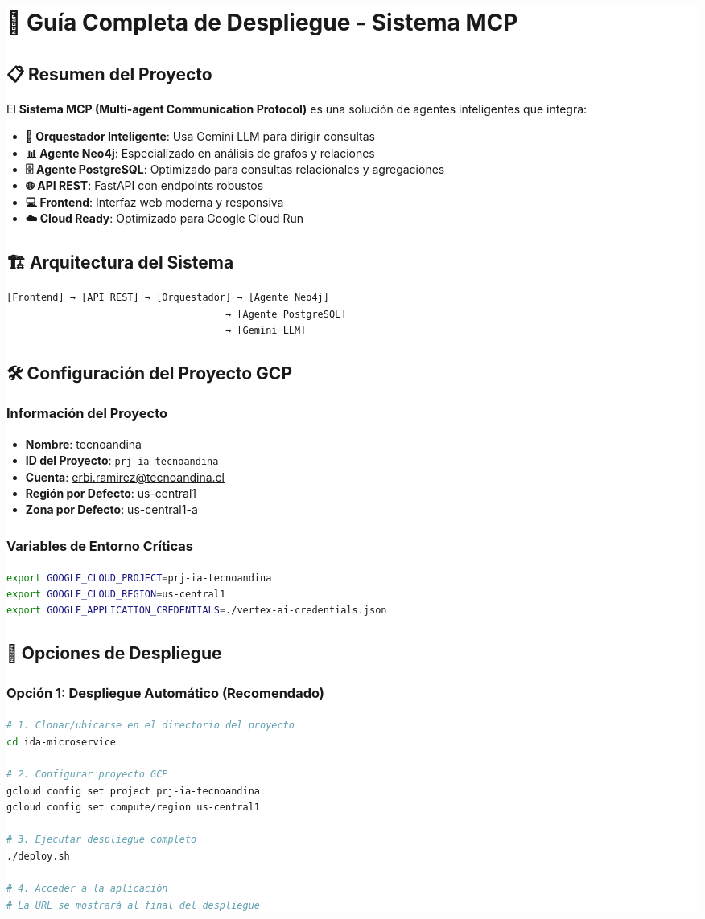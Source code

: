 # 🚀 Guía Completa de Despliegue - Sistema MCP

## 📋 Resumen del Proyecto

El **Sistema MCP (Multi-agent Communication Protocol)** es una solución de agentes inteligentes que integra:

- **🧠 Orquestador Inteligente**: Usa Gemini LLM para dirigir consultas
- **📊 Agente Neo4j**: Especializado en análisis de grafos y relaciones
- **🗄️ Agente PostgreSQL**: Optimizado para consultas relacionales y agregaciones
- **🌐 API REST**: FastAPI con endpoints robustos
- **💻 Frontend**: Interfaz web moderna y responsiva
- **☁️ Cloud Ready**: Optimizado para Google Cloud Run

## 🏗️ Arquitectura del Sistema

```
[Frontend] → [API REST] → [Orquestador] → [Agente Neo4j]
                                      → [Agente PostgreSQL]
                                      → [Gemini LLM]
```

## 🛠️ Configuración del Proyecto GCP

### Información del Proyecto
- **Nombre**: tecnoandina
- **ID del Proyecto**: `prj-ia-tecnoandina`
- **Cuenta**: erbi.ramirez@tecnoandina.cl
- **Región por Defecto**: us-central1
- **Zona por Defecto**: us-central1-a

### Variables de Entorno Críticas
```bash
export GOOGLE_CLOUD_PROJECT=prj-ia-tecnoandina
export GOOGLE_CLOUD_REGION=us-central1
export GOOGLE_APPLICATION_CREDENTIALS=./vertex-ai-credentials.json
```

## 🚀 Opciones de Despliegue

### Opción 1: Despliegue Automático (Recomendado)

```bash
# 1. Clonar/ubicarse en el directorio del proyecto
cd ida-microservice

# 2. Configurar proyecto GCP
gcloud config set project prj-ia-tecnoandina
gcloud config set compute/region us-central1

# 3. Ejecutar despliegue completo
./deploy.sh

# 4. Acceder a la aplicación
# La URL se mostrará al final del despliegue
```
